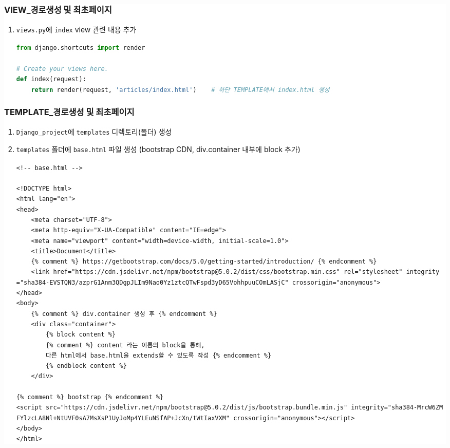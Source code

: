  

### VIEW_경로생성 및 최초페이지



1. `views.py`에 `index` view 관련 내용 추가

   ```python
   from django.shortcuts import render
   
   # Create your views here.
   def index(request):
       return render(request, 'articles/index.html')	# 하단 TEMPLATE에서 index.html 생성
   ```

### 

### TEMPLATE_경로생성 및 최초페이지



1. `Django_project`에 `templates` 디렉토리(폴더) 생성

2. `templates` 폴더에 `base.html` 파일 생성 (bootstrap CDN, div.container 내부에 block 추가)

   ```django
   <!-- base.html -->
   
   <!DOCTYPE html>
   <html lang="en">
   <head>
       <meta charset="UTF-8">
       <meta http-equiv="X-UA-Compatible" content="IE=edge">
       <meta name="viewport" content="width=device-width, initial-scale=1.0">
       <title>Document</title>
       {% comment %} https://getbootstrap.com/docs/5.0/getting-started/introduction/ {% endcomment %}
       <link href="https://cdn.jsdelivr.net/npm/bootstrap@5.0.2/dist/css/bootstrap.min.css" rel="stylesheet" integrity="sha384-EVSTQN3/azprG1Anm3QDgpJLIm9Nao0Yz1ztcQTwFspd3yD65VohhpuuCOmLASjC" crossorigin="anonymous">
   </head>
   <body>
       {% comment %} div.container 생성 후 {% endcomment %}
       <div class="container">
           {% block content %}
           {% comment %} content 라는 이름의 block을 통해, 
           다른 html에서 base.html을 extends할 수 있도록 작성 {% endcomment %}
           {% endblock content %}
       </div>
   
   {% comment %} bootstrap {% endcomment %}
   <script src="https://cdn.jsdelivr.net/npm/bootstrap@5.0.2/dist/js/bootstrap.bundle.min.js" integrity="sha384-MrcW6ZMFYlzcLA8Nl+NtUVF0sA7MsXsP1UyJoMp4YLEuNSfAP+JcXn/tWtIaxVXM" crossorigin="anonymous"></script>
   </body>
   </html>
   ```
